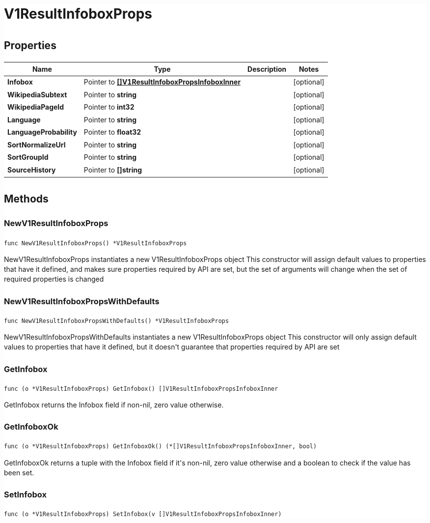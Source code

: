 # V1ResultInfoboxProps

## Properties

Name | Type | Description | Notes
------------ | ------------- | ------------- | -------------
**Infobox** | Pointer to [**[]V1ResultInfoboxPropsInfoboxInner**](V1ResultInfoboxPropsInfoboxInner.md) |  | [optional] 
**WikipediaSubtext** | Pointer to **string** |  | [optional] 
**WikipediaPageId** | Pointer to **int32** |  | [optional] 
**Language** | Pointer to **string** |  | [optional] 
**LanguageProbability** | Pointer to **float32** |  | [optional] 
**SortNormalizeUrl** | Pointer to **string** |  | [optional] 
**SortGroupId** | Pointer to **string** |  | [optional] 
**SourceHistory** | Pointer to **[]string** |  | [optional] 

## Methods

### NewV1ResultInfoboxProps

`func NewV1ResultInfoboxProps() *V1ResultInfoboxProps`

NewV1ResultInfoboxProps instantiates a new V1ResultInfoboxProps object
This constructor will assign default values to properties that have it defined,
and makes sure properties required by API are set, but the set of arguments
will change when the set of required properties is changed

### NewV1ResultInfoboxPropsWithDefaults

`func NewV1ResultInfoboxPropsWithDefaults() *V1ResultInfoboxProps`

NewV1ResultInfoboxPropsWithDefaults instantiates a new V1ResultInfoboxProps object
This constructor will only assign default values to properties that have it defined,
but it doesn't guarantee that properties required by API are set

### GetInfobox

`func (o *V1ResultInfoboxProps) GetInfobox() []V1ResultInfoboxPropsInfoboxInner`

GetInfobox returns the Infobox field if non-nil, zero value otherwise.

### GetInfoboxOk

`func (o *V1ResultInfoboxProps) GetInfoboxOk() (*[]V1ResultInfoboxPropsInfoboxInner, bool)`

GetInfoboxOk returns a tuple with the Infobox field if it's non-nil, zero value otherwise
and a boolean to check if the value has been set.

### SetInfobox

`func (o *V1ResultInfoboxProps) SetInfobox(v []V1ResultInfoboxPropsInfoboxInner)`
